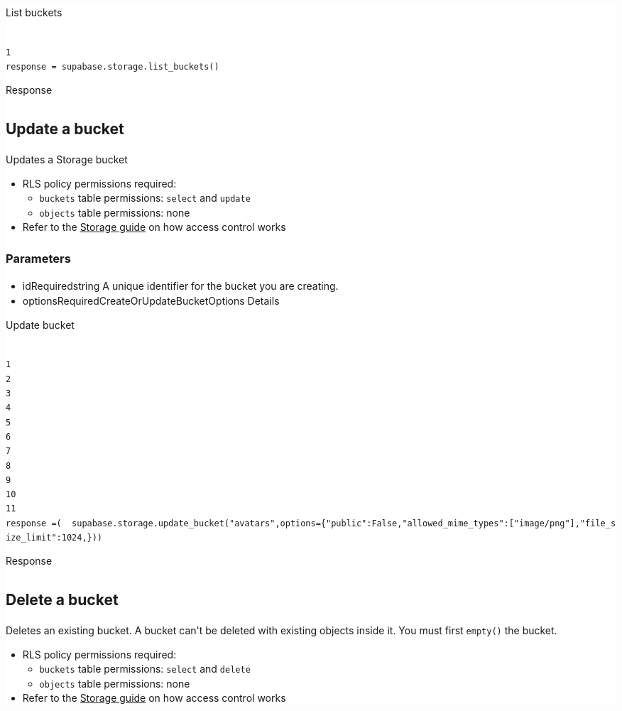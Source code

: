 List buckets
```

1
response = supabase.storage.list_buckets()

```

Response
## Update a bucket
Updates a Storage bucket
  * RLS policy permissions required: 
    * `buckets` table permissions: `select` and `update`
    * `objects` table permissions: none
  * Refer to the [Storage guide](https://supabase.com/docs/guides/storage/security/access-control) on how access control works


### Parameters
  * idRequiredstring
A unique identifier for the bucket you are creating.
  * optionsRequiredCreateOrUpdateBucketOptions
Details


Update bucket
```

1
2
3
4
5
6
7
8
9
10
11
response =(  supabase.storage.update_bucket("avatars",options={"public":False,"allowed_mime_types":["image/png"],"file_size_limit":1024,}))

```

Response
## Delete a bucket
Deletes an existing bucket. A bucket can't be deleted with existing objects inside it. You must first `empty()` the bucket.
  * RLS policy permissions required: 
    * `buckets` table permissions: `select` and `delete`
    * `objects` table permissions: none
  * Refer to the [Storage guide](https://supabase.com/docs/guides/storage/security/access-control) on how access control works
